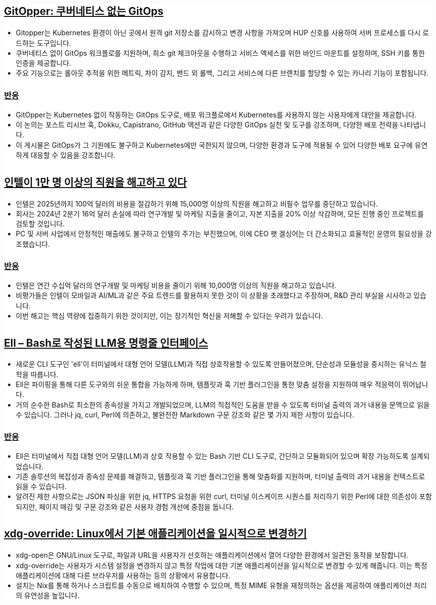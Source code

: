 ## [GitOpper: 쿠버네티스 없는 GitOps](https://github.com/miekg/gitopper)

- Gitopper는 Kubernetes 환경이 아닌 곳에서 원격 git 저장소를 감시하고 변경 사항을 가져오며 HUP 신호를 사용하여 서버 프로세스를 다시 로드하는 도구입니다.
- 쿠버네티스 없이 GitOps 워크플로를 지원하며, 희소 git 체크아웃을 수행하고 서비스 액세스를 위한 바인드 마운트를 설정하며, SSH 키를 통한 인증을 제공합니다.
- 주요 기능으로는 롤아웃 추적을 위한 메트릭, 차이 감지, 밴드 외 롤백, 그리고 서비스에 다른 브랜치를 할당할 수 있는 카나리 기능이 포함됩니다.

### [반응](https://news.ycombinator.com/item?id=41133390)

- GitOpper는 Kubernetes 없이 작동하는 GitOps 도구로, 배포 워크플로에서 Kubernetes를 사용하지 않는 사용자에게 대안을 제공합니다.
- 이 논의는 포스트 리시브 훅, Dokku, Capistrano, GitHub 액션과 같은 다양한 GitOps 실천 및 도구를 강조하며, 다양한 배포 전략을 나타냅니다.
- 이 게시물은 GitOps가 그 기원에도 불구하고 Kubernetes에만 국한되지 않으며, 다양한 환경과 도구에 적용될 수 있어 다양한 배포 요구에 유연하게 대응할 수 있음을 강조합니다.

## [인텔이 1만 명 이상의 직원을 해고하고 있다](https://www.theverge.com/2024/8/1/24210656/intel-is-laying-off-over-10000-employees-and-will-cut-10-billion-in-costs)

- 인텔은 2025년까지 100억 달러의 비용을 절감하기 위해 15,000명 이상의 직원을 해고하고 비필수 업무를 중단하고 있습니다.
- 회사는 2024년 2분기 16억 달러 손실에 따라 연구개발 및 마케팅 지출을 줄이고, 자본 지출을 20% 이상 삭감하며, 모든 진행 중인 프로젝트를 검토할 것입니다.
- PC 및 서버 사업에서 안정적인 매출에도 불구하고 인텔의 주가는 부진했으며, 이에 CEO 팻 겔싱어는 더 간소화되고 효율적인 운영의 필요성을 강조했습니다.

### [반응](https://news.ycombinator.com/item?id=41133313)

- 인텔은 연간 수십억 달러의 연구개발 및 마케팅 비용을 줄이기 위해 10,000명 이상의 직원을 해고하고 있습니다.
- 비평가들은 인텔이 모바일과 AI/ML과 같은 주요 트렌드를 활용하지 못한 것이 이 상황을 초래했다고 주장하며, R&D 관리 부실을 시사하고 있습니다.
- 이번 해고는 핵심 역량에 집중하기 위한 것이지만, 이는 장기적인 혁신을 저해할 수 있다는 우려가 있습니다.

## [Ell – Bash로 작성된 LLM용 명령줄 인터페이스](https://github.com/simonmysun/ell)

- 새로운 CLI 도구인 'ell'이 터미널에서 대형 언어 모델(LLM)과 직접 상호작용할 수 있도록 만들어졌으며, 단순성과 모듈성을 중시하는 유닉스 철학을 따릅니다.
- Ell은 파이핑을 통해 다른 도구와의 쉬운 통합을 가능하게 하며, 템플릿과 훅 기반 플러그인을 통한 맞춤 설정을 지원하여 매우 적응력이 뛰어납니다.
- 거의 순수한 Bash로 최소한의 종속성을 가지고 개발되었으며, LLM의 직접적인 도움을 받을 수 있도록 터미널 출력의 과거 내용을 문맥으로 읽을 수 있습니다. 그러나 jq, curl, Perl에 의존하고, 불완전한 Markdown 구문 강조와 같은 몇 가지 제한 사항이 있습니다.

### [반응](https://news.ycombinator.com/item?id=41138085)

- Ell은 터미널에서 직접 대형 언어 모델(LLM)과 상호 작용할 수 있는 Bash 기반 CLI 도구로, 간단하고 모듈화되어 있으며 확장 가능하도록 설계되었습니다.
- 기존 솔루션의 복잡성과 종속성 문제를 해결하고, 템플릿과 훅 기반 플러그인을 통해 맞춤화를 지원하며, 터미널 출력의 과거 내용을 컨텍스트로 읽을 수 있습니다.
- 알려진 제한 사항으로는 JSON 파싱을 위한 jq, HTTPS 요청을 위한 curl, 터미널 이스케이프 시퀀스를 처리하기 위한 Perl에 대한 의존성이 포함되지만, 페이지 매김 및 구문 강조와 같은 사용자 경험 개선에 중점을 둡니다.

## [xdg-override: Linux에서 기본 애플리케이션을 일시적으로 변경하기](https://github.com/koiuo/xdg-override)

- xdg-open은 GNU/Linux 도구로, 파일과 URL을 사용자가 선호하는 애플리케이션에서 열어 다양한 환경에서 일관된 동작을 보장합니다.
- xdg-override는 사용자가 시스템 설정을 변경하지 않고 특정 작업에 대한 기본 애플리케이션을 일시적으로 변경할 수 있게 해줍니다. 이는 특정 애플리케이션에 대해 다른 브라우저를 사용하는 등의 상황에서 유용합니다.
- 설치는 Nix를 통해 하거나 스크립트를 수동으로 배치하여 수행할 수 있으며, 특정 MIME 유형을 재정의하는 옵션을 제공하여 애플리케이션 처리의 유연성을 높입니다.
